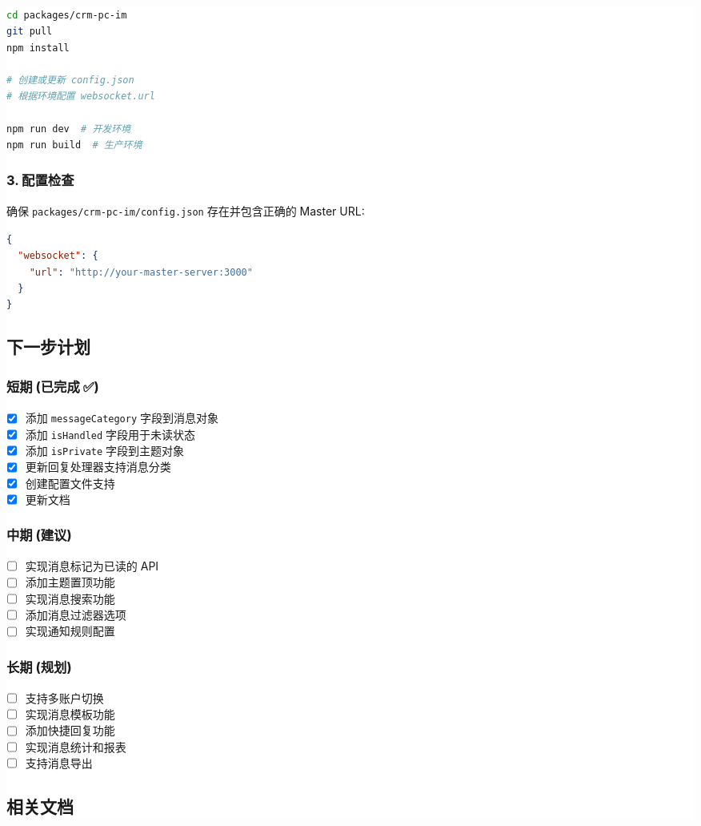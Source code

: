 ```bash
cd packages/crm-pc-im
git pull
npm install

# 创建或更新 config.json
# 根据环境配置 websocket.url

npm run dev  # 开发环境
npm run build  # 生产环境
```

### 3. 配置检查

确保 `packages/crm-pc-im/config.json` 存在并包含正确的 Master URL:

```json
{
  "websocket": {
    "url": "http://your-master-server:3000"
  }
}
```

## 下一步计划

### 短期 (已完成 ✅)

- [x] 添加 `messageCategory` 字段到消息对象
- [x] 添加 `isHandled` 字段用于未读状态
- [x] 添加 `isPrivate` 字段到主题对象
- [x] 更新回复处理器支持消息分类
- [x] 创建配置文件支持
- [x] 更新文档

### 中期 (建议)

- [ ] 实现消息标记为已读的 API
- [ ] 添加主题置顶功能
- [ ] 实现消息搜索功能
- [ ] 添加消息过滤器选项
- [ ] 实现通知规则配置

### 长期 (规划)

- [ ] 支持多账户切换
- [ ] 实现消息模板功能
- [ ] 添加快捷回复功能
- [ ] 实现消息统计和报表
- [ ] 支持消息导出

## 相关文档
